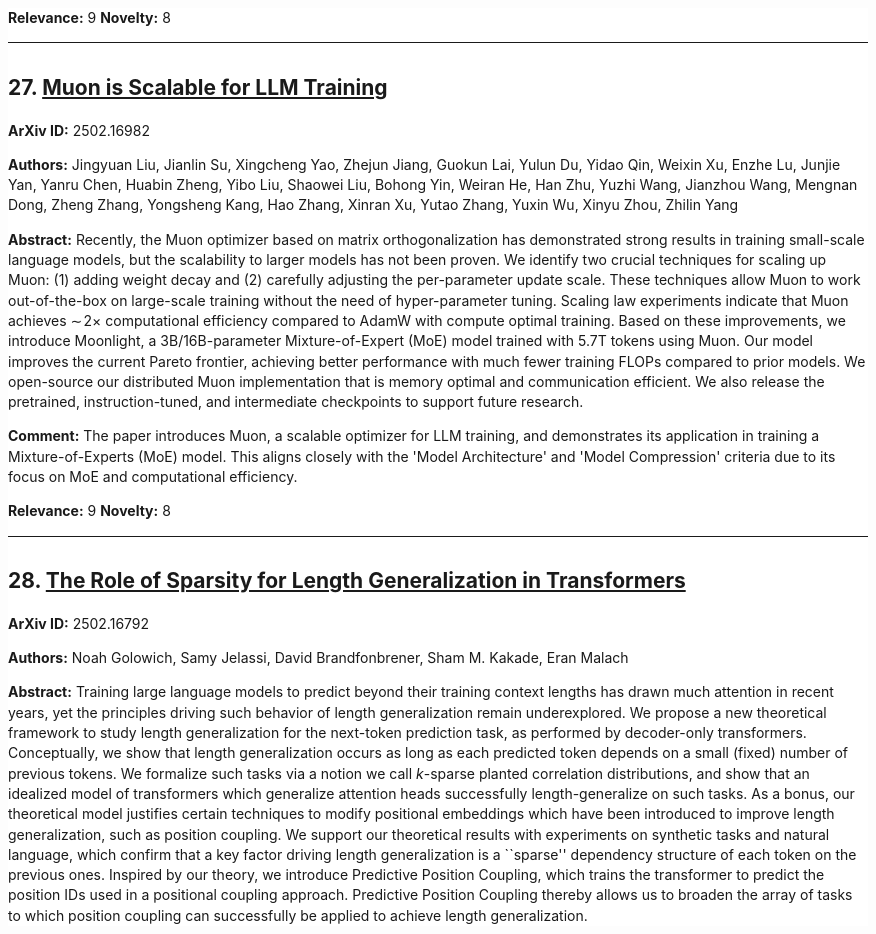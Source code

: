 **Relevance:** 9
**Novelty:** 8

---

## 27. [Muon is Scalable for LLM Training](https://arxiv.org/abs/2502.16982) <a id="link27"></a>

**ArXiv ID:** 2502.16982

**Authors:** Jingyuan Liu, Jianlin Su, Xingcheng Yao, Zhejun Jiang, Guokun Lai, Yulun Du, Yidao Qin, Weixin Xu, Enzhe Lu, Junjie Yan, Yanru Chen, Huabin Zheng, Yibo Liu, Shaowei Liu, Bohong Yin, Weiran He, Han Zhu, Yuzhi Wang, Jianzhou Wang, Mengnan Dong, Zheng Zhang, Yongsheng Kang, Hao Zhang, Xinran Xu, Yutao Zhang, Yuxin Wu, Xinyu Zhou, Zhilin Yang

**Abstract:** Recently, the Muon optimizer based on matrix orthogonalization has demonstrated strong results in training small-scale language models, but the scalability to larger models has not been proven. We identify two crucial techniques for scaling up Muon: (1) adding weight decay and (2) carefully adjusting the per-parameter update scale. These techniques allow Muon to work out-of-the-box on large-scale training without the need of hyper-parameter tuning. Scaling law experiments indicate that Muon achieves $\sim\!2\times$ computational efficiency compared to AdamW with compute optimal training.   Based on these improvements, we introduce Moonlight, a 3B/16B-parameter Mixture-of-Expert (MoE) model trained with 5.7T tokens using Muon. Our model improves the current Pareto frontier, achieving better performance with much fewer training FLOPs compared to prior models.   We open-source our distributed Muon implementation that is memory optimal and communication efficient. We also release the pretrained, instruction-tuned, and intermediate checkpoints to support future research.

**Comment:** The paper introduces Muon, a scalable optimizer for LLM training, and demonstrates its application in training a Mixture-of-Experts (MoE) model. This aligns closely with the 'Model Architecture' and 'Model Compression' criteria due to its focus on MoE and computational efficiency.

**Relevance:** 9
**Novelty:** 8

---

## 28. [The Role of Sparsity for Length Generalization in Transformers](https://arxiv.org/abs/2502.16792) <a id="link28"></a>

**ArXiv ID:** 2502.16792

**Authors:** Noah Golowich, Samy Jelassi, David Brandfonbrener, Sham M. Kakade, Eran Malach

**Abstract:** Training large language models to predict beyond their training context lengths has drawn much attention in recent years, yet the principles driving such behavior of length generalization remain underexplored. We propose a new theoretical framework to study length generalization for the next-token prediction task, as performed by decoder-only transformers. Conceptually, we show that length generalization occurs as long as each predicted token depends on a small (fixed) number of previous tokens. We formalize such tasks via a notion we call $k$-sparse planted correlation distributions, and show that an idealized model of transformers which generalize attention heads successfully length-generalize on such tasks. As a bonus, our theoretical model justifies certain techniques to modify positional embeddings which have been introduced to improve length generalization, such as position coupling.   We support our theoretical results with experiments on synthetic tasks and natural language, which confirm that a key factor driving length generalization is a ``sparse'' dependency structure of each token on the previous ones. Inspired by our theory, we introduce Predictive Position Coupling, which trains the transformer to predict the position IDs used in a positional coupling approach. Predictive Position Coupling thereby allows us to broaden the array of tasks to which position coupling can successfully be applied to achieve length generalization.
